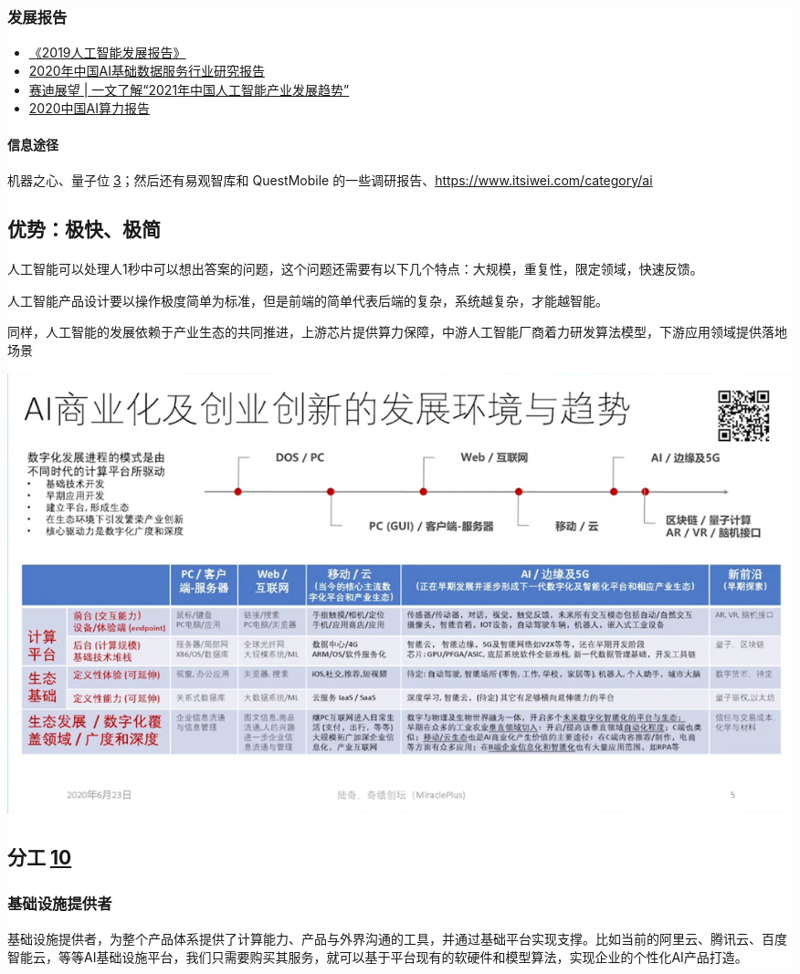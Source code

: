 ### 发展报告

- [《2019人工智能发展报告》](https://www.aminer.cn/research_report/5de27b53af66005a44822b12)
- [2020年中国AI基础数据服务行业研究报告](http://report.iresearch.cn/report/202004/3548.shtml)
- [赛迪展望 | 一文了解“2021年中国人工智能产业发展趋势”](https://www.ccidgroup.com/info/1105/32595.htm)
- [2020中国AI算力报告](https://finance.sina.com.cn/tech/csj/2020-12-18/doc-iiznctke7174074.shtml)

#### 信息途径

机器之心、量子位 [3]；然后还有易观智库和 QuestMobile 的一些调研报告、https://www.itsiwei.com/category/ai

## 优势：极快、极简

人工智能可以处理人1秒中可以想出答案的问题，这个问题还需要有以下几个特点：大规模，重复性，限定领域，快速反馈。

人工智能产品设计要以操作极度简单为标准，但是前端的简单代表后端的复杂，系统越复杂，才能越智能。

同样，人工智能的发展依赖于产业生态的共同推进，上游芯片提供算力保障，中游人工智能厂商着力研发算法模型，下游应用领域提供落地场景

![趋势](../img/qushi.png)

## 分工 [10]

### 基础设施提供者

基础设施提供者，为整个产品体系提供了计算能力、产品与外界沟通的工具，并通过基础平台实现支撑。比如当前的阿里云、腾讯云、百度智能云，等等AI基础设施平台，我们只需要购买其服务，就可以基于平台现有的软硬件和模型算法，实现企业的个性化AI产品打造。


[1]: http://www.woshipm.com/pd/873240.html
[2]: https://www.zhihu.com/question/57373956/answer/155398900
[3]: https://blog.csdn.net/Dylan_zhijing/article/details/107548246
[4]: http://www.iotworld.com.cn/html/News/202009/31046f2ae4fd6885.shtml
[5]: https://www.gartner.com/cn/newsroom/press-releases/2021-top-strategic-technologies-cn
[6]: https://www.gartner.com/cn/research/methodologies/gartner-hype-cycle
[7]: https://moore.live/news/247633/detail/
[8]: https://www.gartner.com/cn/information-technology/articles/5-trends-drive-the-gartner-hype-cycle-for-emerging-technologies-2020
[9]: https://www.zhihu.com/pub/reader/119980992/chapter/1284104620428685312
[10]: http://www.changgpm.com/thread-387-1-1.htmls
[11]: http://www.xmamiga.com/3573/
[12]: https://www.cbinsights.com/research/2020-top-100-ai-startups-where-are-they-now/
[13]: https://www.cbinsights.com/research/most-valuable-private-ai-companies/
[14]: https://www.infoq.cn/article/Vw5WdUPVIZd0tVFdgBae
[15]: https://www.eet-china.com/news/202005080936.html
[16]: https://www.weiyangx.com/382066.html
[17]: https://www.weiyangx.com/356538.html
[18]: http://pdf.dfcfw.com/pdf/H3_AP202007081390272095_1.pdf
[19]: https://business.linkedin.com/content/dam/me/business/zh-cn/talent-solutions/Event/july/lts-ai-report/%E9%A2%86%E8%8B%B1%E3%80%8A%E5%85%A8%E7%90%83AI%E9%A2%86%E5%9F%9F%E4%BA%BA%E6%89%8D%E6%8A%A5%E5%91%8A%E3%80%8B.pdf
[20]: https://mp.weixin.qq.com/s/y49r-uKmja6f1oz4ckbMIA?
[21]: http://www.woshipm.com/pmd/2445583.html
[22]: https://www.bilibili.com/read/cv7540974/
[23]: https://www.pianshen.com/article/38211437376/